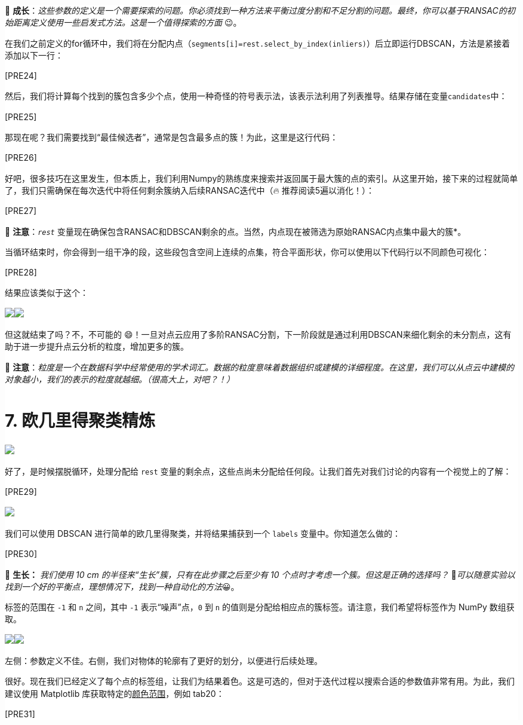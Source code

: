 🌱 **成长**：*这些参数的定义是一个需要探索的问题。你必须找到一种方法来平衡过度分割和不足分割的问题。最终，你可以基于RANSAC的初始距离定义使用一些启发式方法。这是一个值得探索的方面* 😉。

在我们之前定义的for循环中，我们将在分配内点（`segments[i]=rest.select_by_index(inliers)`）后立即运行DBSCAN，方法是紧接着添加以下一行：

[PRE24]

然后，我们将计算每个找到的簇包含多少个点，使用一种奇怪的符号表示法，该表示法利用了列表推导。结果存储在变量`candidates`中：

[PRE25]

那现在呢？我们需要找到“最佳候选者”，通常是包含最多点的簇！为此，这里是这行代码：

[PRE26]

好吧，很多技巧在这里发生，但本质上，我们利用Numpy的熟练度来搜索并返回属于最大簇的点的索引。从这里开始，接下来的过程就简单了，我们只需确保在每次迭代中将任何剩余簇纳入后续RANSAC迭代中（🔥 推荐阅读5遍以消化！）：

[PRE27]

🦚 **注意**：*`rest`* 变量现在确保包含RANSAC和DBSCAN剩余的点。当然，内点现在被筛选为原始RANSAC内点集中最大的簇*。

当循环结束时，你会得到一组干净的段，这些段包含空间上连续的点集，符合平面形状，你可以使用以下代码行以不同颜色可视化：

[PRE28]

结果应该类似于这个：

![](../Images/e91a792806f2bc948d988ded50f423c9.png)![](../Images/111103f10b8da9050953ae4423df66d6.png)

但这就结束了吗？不，不可能的 😄！一旦对点云应用了多阶RANSAC分割，下一阶段就是通过利用DBSCAN来细化剩余的未分割点，这有助于进一步提升点云分析的粒度，增加更多的簇。

🦚 **注意**：*粒度是一个在数据科学中经常使用的学术词汇。数据的粒度意味着数据组织或建模的详细程度。在这里，我们可以从点云中建模的对象越小，我们的表示的粒度就越细。（很高大上，对吧？！）*

# 7\. 欧几里得聚类精炼

![](../Images/664bd457a80f786f5d09aa8239aaeca7.png)

好了，是时候摆脱循环，处理分配给 `rest` 变量的剩余点，这些点尚未分配给任何段。让我们首先对我们讨论的内容有一个视觉上的了解：

[PRE29]

![](../Images/76fdada74949c1d91e41829464bb87af.png)

我们可以使用 DBSCAN 进行简单的欧几里得聚类，并将结果捕获到一个 `labels` 变量中。你知道怎么做的：

[PRE30]

🌱 **生长：** *我们使用 10 cm 的半径来“生长”簇，只有在此步骤之后至少有 10 个点时才考虑一个簇。但这是正确的选择吗？* 🤔*可以随意实验以找到一个好的平衡点，理想情况下，找到一种自动化的方法*😀。

标签的范围在 `-1` 和 `n` 之间，其中 `-1` 表示“噪声”点，`0` 到 `n` 的值则是分配给相应点的簇标签。请注意，我们希望将标签作为 NumPy 数组获取。

![](../Images/3eb8a5f384d733521bb73466db0acea9.png)![](../Images/4f479ccf0472670ad4b5a84553201700.png)

左侧：参数定义不佳。右侧，我们对物体的轮廓有了更好的划分，以便进行后续处理。

很好。现在我们已经定义了每个点的标签组，让我们为结果着色。这是可选的，但对于迭代过程以搜索合适的参数值非常有用。为此，我们建议使用 Matplotlib 库获取特定的[颜色范围](https://matplotlib.org/stable/tutorials/colors/colormaps.html)，例如 tab20：

[PRE31]
